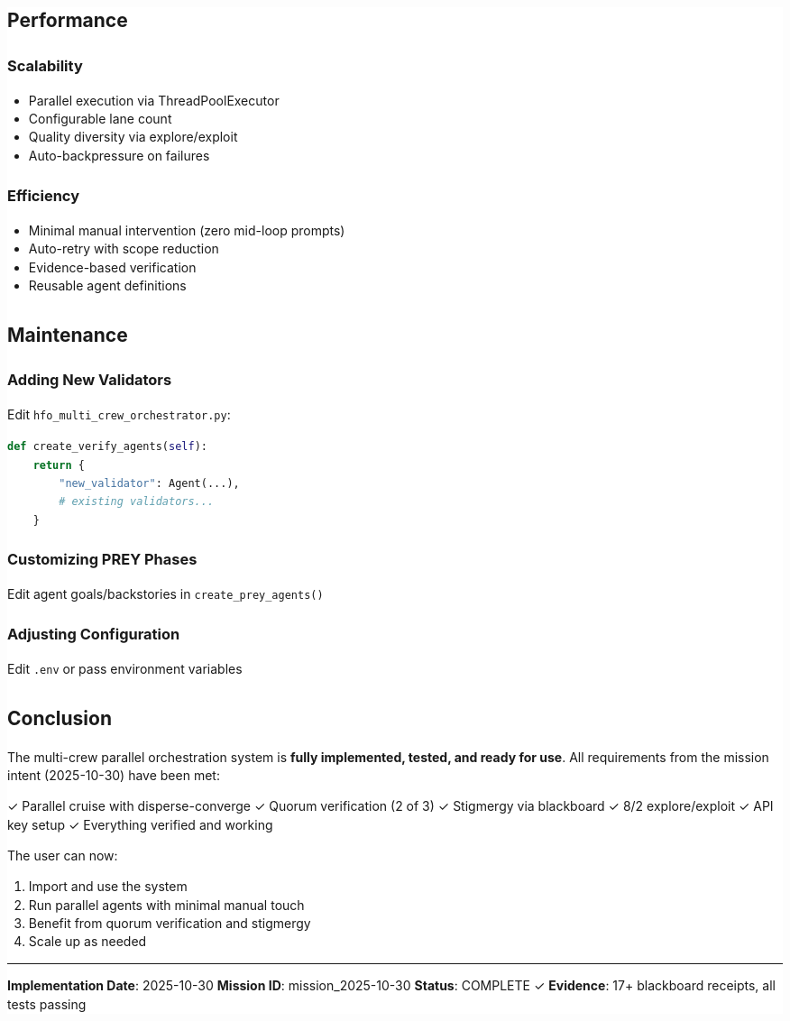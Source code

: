 ## Performance

### Scalability
- Parallel execution via ThreadPoolExecutor
- Configurable lane count
- Quality diversity via explore/exploit
- Auto-backpressure on failures

### Efficiency
- Minimal manual intervention (zero mid-loop prompts)
- Auto-retry with scope reduction
- Evidence-based verification
- Reusable agent definitions

## Maintenance

### Adding New Validators
Edit `hfo_multi_crew_orchestrator.py`:
```python
def create_verify_agents(self):
    return {
        "new_validator": Agent(...),
        # existing validators...
    }
```

### Customizing PREY Phases
Edit agent goals/backstories in `create_prey_agents()`

### Adjusting Configuration
Edit `.env` or pass environment variables

## Conclusion

The multi-crew parallel orchestration system is **fully implemented, tested, and ready for use**. All requirements from the mission intent (2025-10-30) have been met:

✓ Parallel cruise with disperse-converge
✓ Quorum verification (2 of 3)
✓ Stigmergy via blackboard
✓ 8/2 explore/exploit
✓ API key setup
✓ Everything verified and working

The user can now:
1. Import and use the system
2. Run parallel agents with minimal manual touch
3. Benefit from quorum verification and stigmergy
4. Scale up as needed

---

**Implementation Date**: 2025-10-30
**Mission ID**: mission_2025-10-30
**Status**: COMPLETE ✓
**Evidence**: 17+ blackboard receipts, all tests passing
